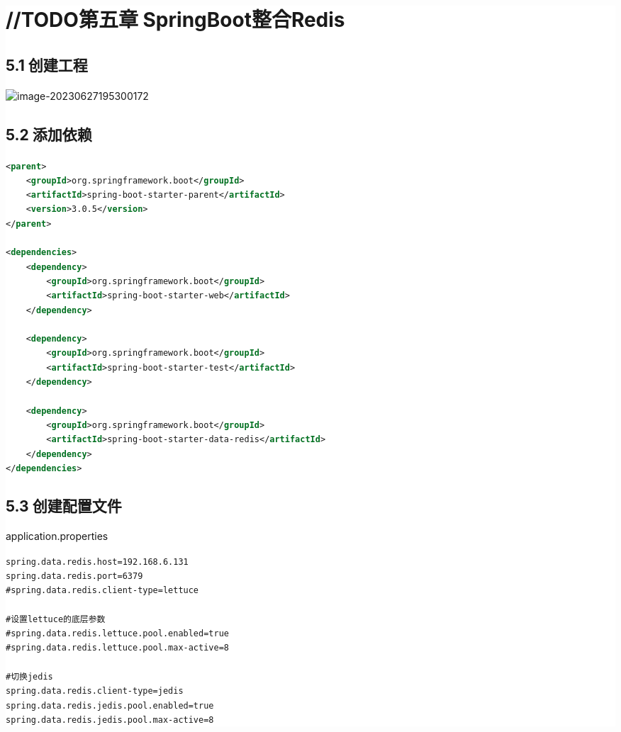 

# //TODO第五章 SpringBoot整合Redis

## 5.1 创建工程

![image-20230627195300172](https://blog-resources.this0.com/image/202403281329220.png?x-oss-process=style/this0-blog)



## 5.2 添加依赖

```xml
<parent>
    <groupId>org.springframework.boot</groupId>
    <artifactId>spring-boot-starter-parent</artifactId>
    <version>3.0.5</version>
</parent>

<dependencies>
    <dependency>
        <groupId>org.springframework.boot</groupId>
        <artifactId>spring-boot-starter-web</artifactId>
    </dependency>
    
    <dependency>
        <groupId>org.springframework.boot</groupId>
        <artifactId>spring-boot-starter-test</artifactId>
    </dependency>

    <dependency>
        <groupId>org.springframework.boot</groupId>
        <artifactId>spring-boot-starter-data-redis</artifactId>
    </dependency>
</dependencies>
```



## 5.3 创建配置文件

application.properties

```properties
spring.data.redis.host=192.168.6.131
spring.data.redis.port=6379
#spring.data.redis.client-type=lettuce

#设置lettuce的底层参数
#spring.data.redis.lettuce.pool.enabled=true
#spring.data.redis.lettuce.pool.max-active=8

#切换jedis
spring.data.redis.client-type=jedis
spring.data.redis.jedis.pool.enabled=true
spring.data.redis.jedis.pool.max-active=8
```
